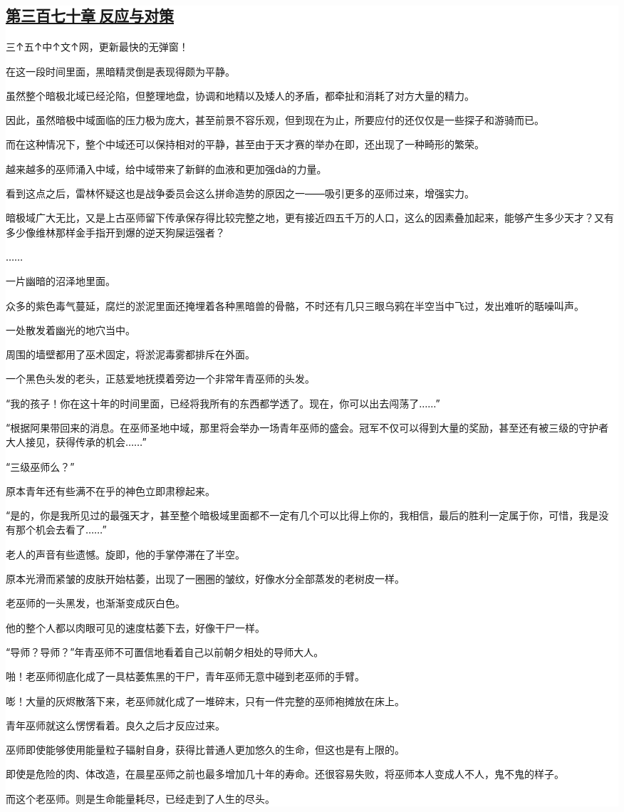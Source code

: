 ## [第三百七十章 反应与对策](https://www.xxbiquge.com/11_11222/8886871.html)


  三↑五↑中↑文↑网，更新最快的无弹窗！

  在这一段时间里面，黑暗精灵倒是表现得颇为平静。

  虽然整个暗极北域已经沦陷，但整理地盘，协调和地精以及矮人的矛盾，都牵扯和消耗了对方大量的精力。

  因此，虽然暗极中域面临的压力极为庞大，甚至前景不容乐观，但到现在为止，所要应付的还仅仅是一些探子和游骑而已。

  而在这种情况下，整个中域还可以保持相对的平静，甚至由于天才赛的举办在即，还出现了一种畸形的繁荣。

  越来越多的巫师涌入中域，给中域带来了新鲜的血液和更加强dà的力量。

  看到这点之后，雷林怀疑这也是战争委员会这么拼命造势的原因之一——吸引更多的巫师过来，增强实力。

  暗极域广大无比，又是上古巫师留下传承保存得比较完整之地，更有接近四五千万的人口，这么的因素叠加起来，能够产生多少天才？又有多少像维林那样金手指开到爆的逆天狗屎运强者？

  ……

  一片幽暗的沼泽地里面。

  众多的紫色毒气蔓延，腐烂的淤泥里面还掩埋着各种黑暗兽的骨骼，不时还有几只三眼乌鸦在半空当中飞过，发出难听的聒噪叫声。

  一处散发着幽光的地穴当中。

  周围的墙壁都用了巫术固定，将淤泥毒雾都排斥在外面。

  一个黑色头发的老头，正慈爱地抚摸着旁边一个非常年青巫师的头发。

  “我的孩子！你在这十年的时间里面，已经将我所有的东西都学透了。现在，你可以出去闯荡了……”

  “根据阿果带回来的消息。在巫师圣地中域，那里将会举办一场青年巫师的盛会。冠军不仅可以得到大量的奖励，甚至还有被三级的守护者大人接见，获得传承的机会……”

  “三级巫师么？”

  原本青年还有些满不在乎的神色立即肃穆起来。

  “是的，你是我所见过的最强天才，甚至整个暗极域里面都不一定有几个可以比得上你的，我相信，最后的胜利一定属于你，可惜，我是没有那个机会去看了……”

  老人的声音有些遗憾。旋即，他的手掌停滞在了半空。

  原本光滑而紧皱的皮肤开始枯萎，出现了一圈圈的皱纹，好像水分全部蒸发的老树皮一样。

  老巫师的一头黑发，也渐渐变成灰白色。

  他的整个人都以肉眼可见的速度枯萎下去，好像干尸一样。

  “导师？导师？”年青巫师不可置信地看着自己以前朝夕相处的导师大人。

  啪！老巫师彻底化成了一具枯萎焦黑的干尸，青年巫师无意中碰到老巫师的手臂。

  嘭！大量的灰烬散落下来，老巫师就化成了一堆碎末，只有一件完整的巫师袍摊放在床上。

  青年巫师就这么愣愣看着。良久之后才反应过来。

  巫师即使能够使用能量粒子辐射自身，获得比普通人更加悠久的生命，但这也是有上限的。

  即使是危险的肉、体改造，在晨星巫师之前也最多增加几十年的寿命。还很容易失败，将巫师本人变成人不人，鬼不鬼的样子。

  而这个老巫师。则是生命能量耗尽，已经走到了人生的尽头。
